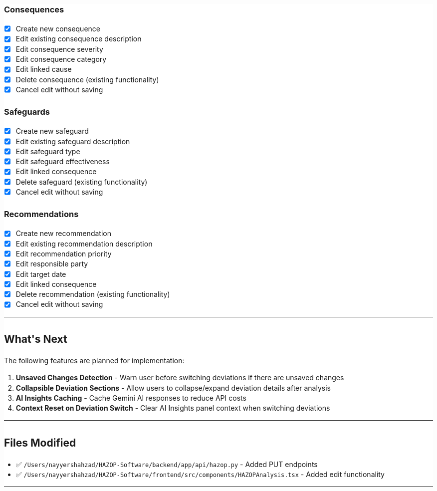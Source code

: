 ### Consequences
- [x] Create new consequence
- [x] Edit existing consequence description
- [x] Edit consequence severity
- [x] Edit consequence category
- [x] Edit linked cause
- [x] Delete consequence (existing functionality)
- [x] Cancel edit without saving

### Safeguards
- [x] Create new safeguard
- [x] Edit existing safeguard description
- [x] Edit safeguard type
- [x] Edit safeguard effectiveness
- [x] Edit linked consequence
- [x] Delete safeguard (existing functionality)
- [x] Cancel edit without saving

### Recommendations
- [x] Create new recommendation
- [x] Edit existing recommendation description
- [x] Edit recommendation priority
- [x] Edit responsible party
- [x] Edit target date
- [x] Edit linked consequence
- [x] Delete recommendation (existing functionality)
- [x] Cancel edit without saving

---

## What's Next

The following features are planned for implementation:

1. **Unsaved Changes Detection** - Warn user before switching deviations if there are unsaved changes
2. **Collapsible Deviation Sections** - Allow users to collapse/expand deviation details after analysis
3. **AI Insights Caching** - Cache Gemini AI responses to reduce API costs
4. **Context Reset on Deviation Switch** - Clear AI Insights panel context when switching deviations

---

## Files Modified

- ✅ `/Users/nayyershahzad/HAZOP-Software/backend/app/api/hazop.py` - Added PUT endpoints
- ✅ `/Users/nayyershahzad/HAZOP-Software/frontend/src/components/HAZOPAnalysis.tsx` - Added edit functionality

---
